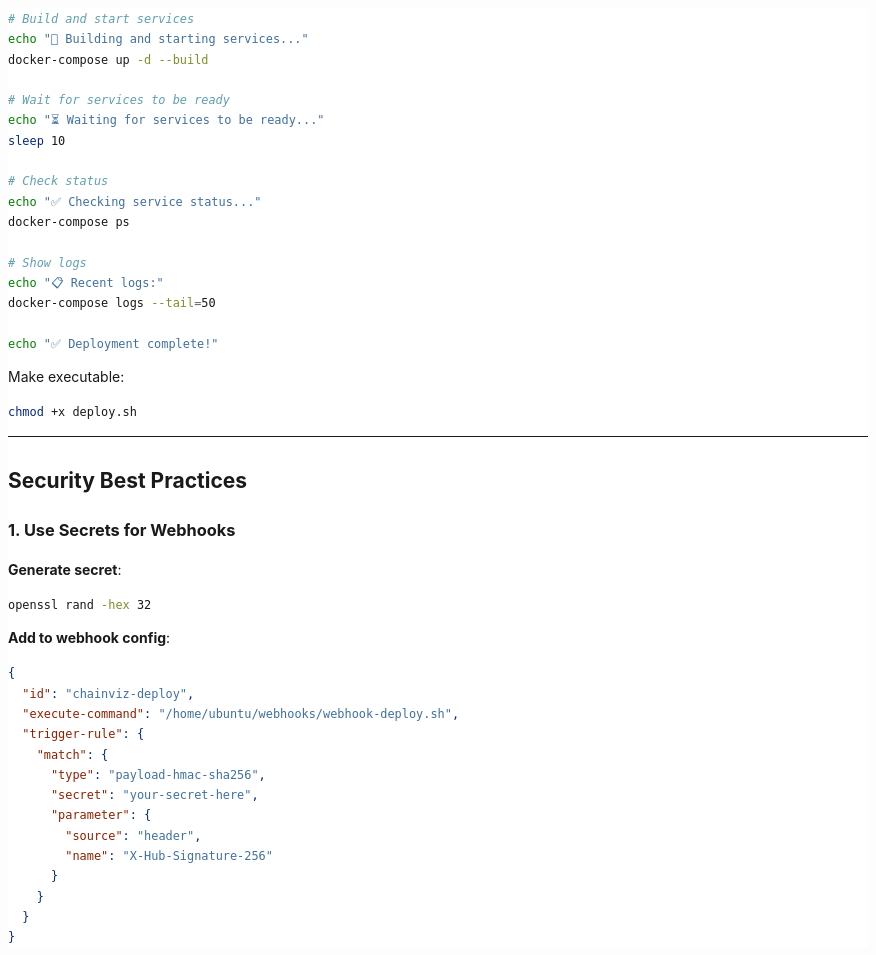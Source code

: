 ```bash
# Build and start services
echo "🔨 Building and starting services..."
docker-compose up -d --build

# Wait for services to be ready
echo "⏳ Waiting for services to be ready..."
sleep 10

# Check status
echo "✅ Checking service status..."
docker-compose ps

# Show logs
echo "📋 Recent logs:"
docker-compose logs --tail=50

echo "✅ Deployment complete!"
```

Make executable:
```bash
chmod +x deploy.sh
```

---

## Security Best Practices

### 1. Use Secrets for Webhooks

**Generate secret**:
```bash
openssl rand -hex 32
```

**Add to webhook config**:
```json
{
  "id": "chainviz-deploy",
  "execute-command": "/home/ubuntu/webhooks/webhook-deploy.sh",
  "trigger-rule": {
    "match": {
      "type": "payload-hmac-sha256",
      "secret": "your-secret-here",
      "parameter": {
        "source": "header",
        "name": "X-Hub-Signature-256"
      }
    }
  }
}
```

